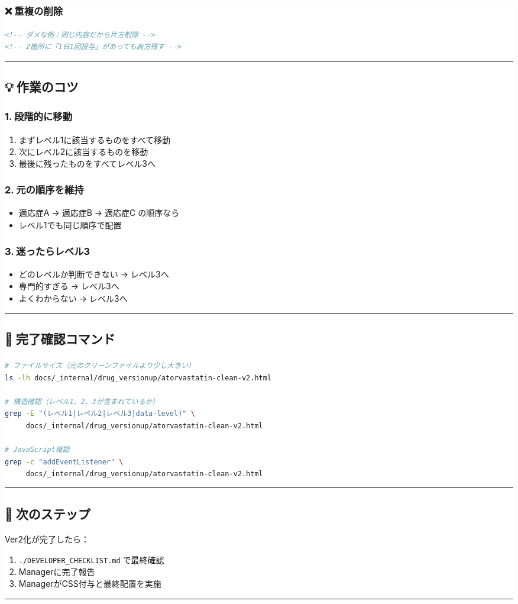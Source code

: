 ### ❌ 重複の削除
```html
<!-- ダメな例：同じ内容だから片方削除 -->
<!-- 2箇所に「1日1回投与」があっても両方残す -->
```

---

## 💡 作業のコツ

### 1. 段階的に移動
1. まずレベル1に該当するものをすべて移動
2. 次にレベル2に該当するものを移動
3. 最後に残ったものをすべてレベル3へ

### 2. 元の順序を維持
- 適応症A → 適応症B → 適応症C の順序なら
- レベル1でも同じ順序で配置

### 3. 迷ったらレベル3
- どのレベルか判断できない → レベル3へ
- 専門的すぎる → レベル3へ
- よくわからない → レベル3へ

---

## 📝 完了確認コマンド

```bash
# ファイルサイズ（元のクリーンファイルより少し大きい）
ls -lh docs/_internal/drug_versionup/atorvastatin-clean-v2.html

# 構造確認（レベル1、2、3が含まれているか）
grep -E "(レベル1|レベル2|レベル3|data-level)" \
     docs/_internal/drug_versionup/atorvastatin-clean-v2.html

# JavaScript確認
grep -c "addEventListener" \
     docs/_internal/drug_versionup/atorvastatin-clean-v2.html
```

---

## 🏁 次のステップ

Ver2化が完了したら：
1. `./DEVELOPER_CHECKLIST.md` で最終確認
2. Managerに完了報告
3. ManagerがCSS付与と最終配置を実施

---
